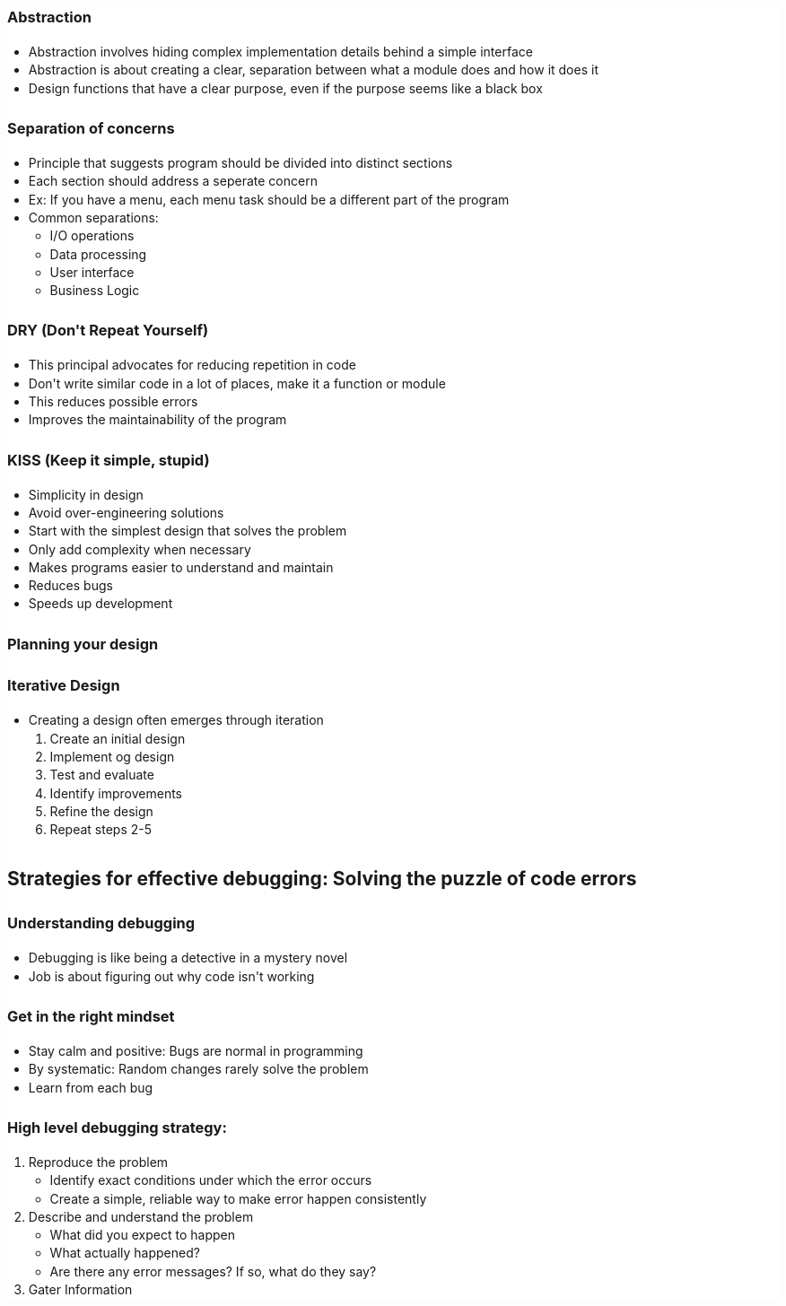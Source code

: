 ### Abstraction
- Abstraction involves hiding complex implementation details behind a simple interface
- Abstraction is about creating a clear, separation between what a module does and how it does it
- Design functions that have a clear purpose, even if the purpose seems like a black box

### Separation of concerns
- Principle that suggests program should be divided into distinct sections
- Each section should address a seperate concern
- Ex: If you have a menu, each menu task should be a different part of the program
- Common separations:
  - I/O operations
  - Data processing
  - User interface
  - Business Logic

### DRY (Don't Repeat Yourself)
- This principal advocates for reducing repetition in code
- Don't write similar code in a lot of places, make it a function or module
- This reduces possible errors
- Improves the maintainability of the program

### KISS (Keep it simple, stupid)
- Simplicity in design
- Avoid over-engineering solutions
- Start with the simplest design that solves the problem
- Only add complexity when necessary
- Makes programs easier to understand and maintain
- Reduces bugs
- Speeds up development

### Planning your design

### Iterative Design
- Creating a design often emerges through iteration
  1) Create an initial design
  2) Implement og design
  3) Test and evaluate
  4) Identify improvements
  5) Refine the design
  6) Repeat steps 2-5

## Strategies for effective debugging: Solving the puzzle of code errors
### Understanding debugging
- Debugging is like being a detective in a mystery novel
- Job is about figuring out why code isn't working 
### Get in the right mindset
- Stay calm and positive: Bugs are normal in programming
- By systematic: Random changes rarely solve the problem
- Learn from each bug
### High level debugging strategy:
1) Reproduce the problem
   - Identify exact conditions under which the error occurs
   - Create a simple, reliable way to make error happen consistently
2) Describe and understand the problem
   - What did you expect to happen
   - What actually happened?
   - Are there any error messages? If so, what do they say?
3) Gater Information